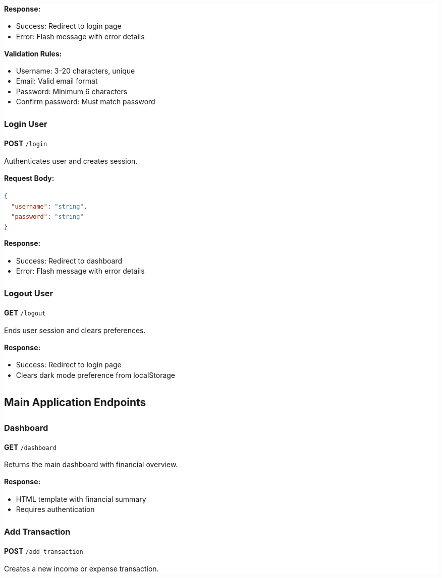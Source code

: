 **Response:**
- Success: Redirect to login page
- Error: Flash message with error details

**Validation Rules:**
- Username: 3-20 characters, unique
- Email: Valid email format
- Password: Minimum 6 characters
- Confirm password: Must match password

### Login User

**POST** `/login`

Authenticates user and creates session.

**Request Body:**
```json
{
  "username": "string",
  "password": "string"
}
```

**Response:**
- Success: Redirect to dashboard
- Error: Flash message with error details

### Logout User

**GET** `/logout`

Ends user session and clears preferences.

**Response:**
- Success: Redirect to login page
- Clears dark mode preference from localStorage

## Main Application Endpoints

### Dashboard

**GET** `/dashboard`

Returns the main dashboard with financial overview.

**Response:**
- HTML template with financial summary
- Requires authentication

### Add Transaction

**POST** `/add_transaction`

Creates a new income or expense transaction.
